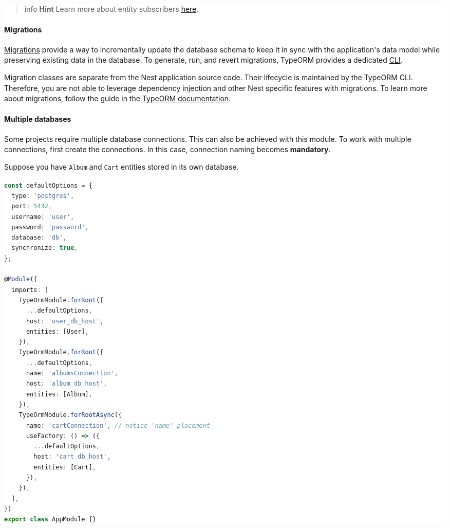 > info **Hint** Learn more about entity subscribers [here](https://typeorm.io/#/listeners-and-subscribers/what-is-a-subscriber).

#### Migrations

[Migrations](https://typeorm.io/#/migrations) provide a way to incrementally update the database schema to keep it in sync with the application's data model while preserving existing data in the database. To generate, run, and revert migrations, TypeORM provides a dedicated [CLI](https://typeorm.io/#/migrations/creating-a-new-migration).

Migration classes are separate from the Nest application source code. Their lifecycle is maintained by the TypeORM CLI. Therefore, you are not able to leverage dependency injection and other Nest specific features with migrations. To learn more about migrations, follow the guide in the [TypeORM documentation](https://typeorm.io/#/migrations/creating-a-new-migration).

#### Multiple databases

Some projects require multiple database connections. This can also be achieved with this module. To work with multiple connections, first create the connections. In this case, connection naming becomes **mandatory**.

Suppose you have `Album` and `Cart` entities stored in its own database.

```typescript
const defaultOptions = {
  type: 'postgres',
  port: 5432,
  username: 'user',
  password: 'password',
  database: 'db',
  synchronize: true,
};

@Module({
  imports: [
    TypeOrmModule.forRoot({
      ...defaultOptions,
      host: 'user_db_host',
      entities: [User],
    }),
    TypeOrmModule.forRoot({
      ...defaultOptions,
      name: 'albumsConnection',
      host: 'album_db_host',
      entities: [Album],
    }),
    TypeOrmModule.forRootAsync({
      name: 'cartConnection', // notice 'name' placement
      useFactory: () => ({
        ...defaultOptions,
        host: 'cart_db_host',
        entities: [Cart],
      }),
    }),
  ],
})
export class AppModule {}
```
